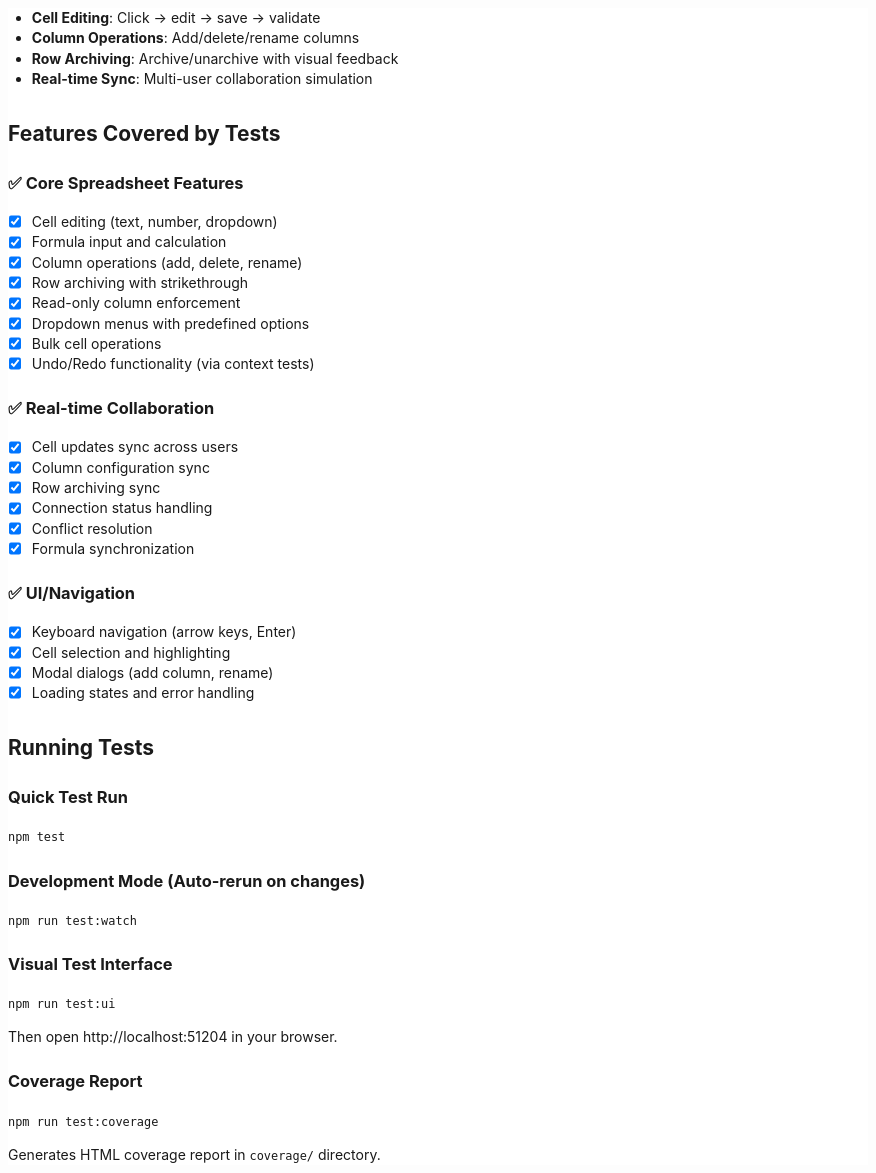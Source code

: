 - **Cell Editing**: Click → edit → save → validate
- **Column Operations**: Add/delete/rename columns
- **Row Archiving**: Archive/unarchive with visual feedback  
- **Real-time Sync**: Multi-user collaboration simulation

## Features Covered by Tests

### ✅ Core Spreadsheet Features
- [x] Cell editing (text, number, dropdown)
- [x] Formula input and calculation
- [x] Column operations (add, delete, rename)
- [x] Row archiving with strikethrough
- [x] Read-only column enforcement
- [x] Dropdown menus with predefined options
- [x] Bulk cell operations
- [x] Undo/Redo functionality (via context tests)

### ✅ Real-time Collaboration
- [x] Cell updates sync across users
- [x] Column configuration sync
- [x] Row archiving sync
- [x] Connection status handling
- [x] Conflict resolution
- [x] Formula synchronization

### ✅ UI/Navigation
- [x] Keyboard navigation (arrow keys, Enter)
- [x] Cell selection and highlighting
- [x] Modal dialogs (add column, rename)
- [x] Loading states and error handling

## Running Tests

### Quick Test Run
```bash
npm test
```

### Development Mode (Auto-rerun on changes)
```bash
npm run test:watch
```

### Visual Test Interface
```bash
npm run test:ui
```
Then open http://localhost:51204 in your browser.

### Coverage Report
```bash
npm run test:coverage
```
Generates HTML coverage report in `coverage/` directory.
